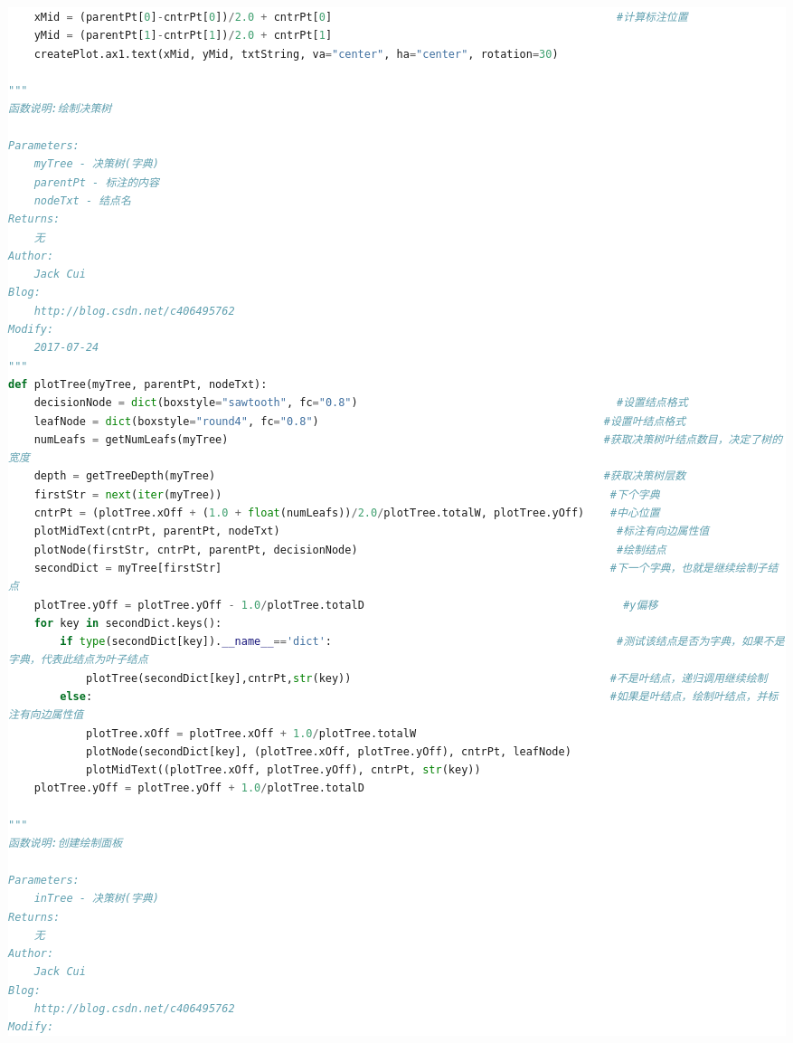 ```python
    xMid = (parentPt[0]-cntrPt[0])/2.0 + cntrPt[0]                                            #计算标注位置                   
    yMid = (parentPt[1]-cntrPt[1])/2.0 + cntrPt[1]
    createPlot.ax1.text(xMid, yMid, txtString, va="center", ha="center", rotation=30)

"""
函数说明:绘制决策树

Parameters:
    myTree - 决策树(字典)
    parentPt - 标注的内容
    nodeTxt - 结点名
Returns:
    无
Author:
    Jack Cui
Blog:
    http://blog.csdn.net/c406495762
Modify:
    2017-07-24
"""
def plotTree(myTree, parentPt, nodeTxt):
    decisionNode = dict(boxstyle="sawtooth", fc="0.8")                                        #设置结点格式
    leafNode = dict(boxstyle="round4", fc="0.8")                                            #设置叶结点格式
    numLeafs = getNumLeafs(myTree)                                                          #获取决策树叶结点数目，决定了树的宽度
    depth = getTreeDepth(myTree)                                                            #获取决策树层数
    firstStr = next(iter(myTree))                                                            #下个字典                                                 
    cntrPt = (plotTree.xOff + (1.0 + float(numLeafs))/2.0/plotTree.totalW, plotTree.yOff)    #中心位置
    plotMidText(cntrPt, parentPt, nodeTxt)                                                    #标注有向边属性值
    plotNode(firstStr, cntrPt, parentPt, decisionNode)                                        #绘制结点
    secondDict = myTree[firstStr]                                                            #下一个字典，也就是继续绘制子结点
    plotTree.yOff = plotTree.yOff - 1.0/plotTree.totalD                                        #y偏移
    for key in secondDict.keys():                               
        if type(secondDict[key]).__name__=='dict':                                            #测试该结点是否为字典，如果不是字典，代表此结点为叶子结点
            plotTree(secondDict[key],cntrPt,str(key))                                        #不是叶结点，递归调用继续绘制
        else:                                                                                #如果是叶结点，绘制叶结点，并标注有向边属性值                                             
            plotTree.xOff = plotTree.xOff + 1.0/plotTree.totalW
            plotNode(secondDict[key], (plotTree.xOff, plotTree.yOff), cntrPt, leafNode)
            plotMidText((plotTree.xOff, plotTree.yOff), cntrPt, str(key))
    plotTree.yOff = plotTree.yOff + 1.0/plotTree.totalD

"""
函数说明:创建绘制面板

Parameters:
    inTree - 决策树(字典)
Returns:
    无
Author:
    Jack Cui
Blog:
    http://blog.csdn.net/c406495762
Modify:
```